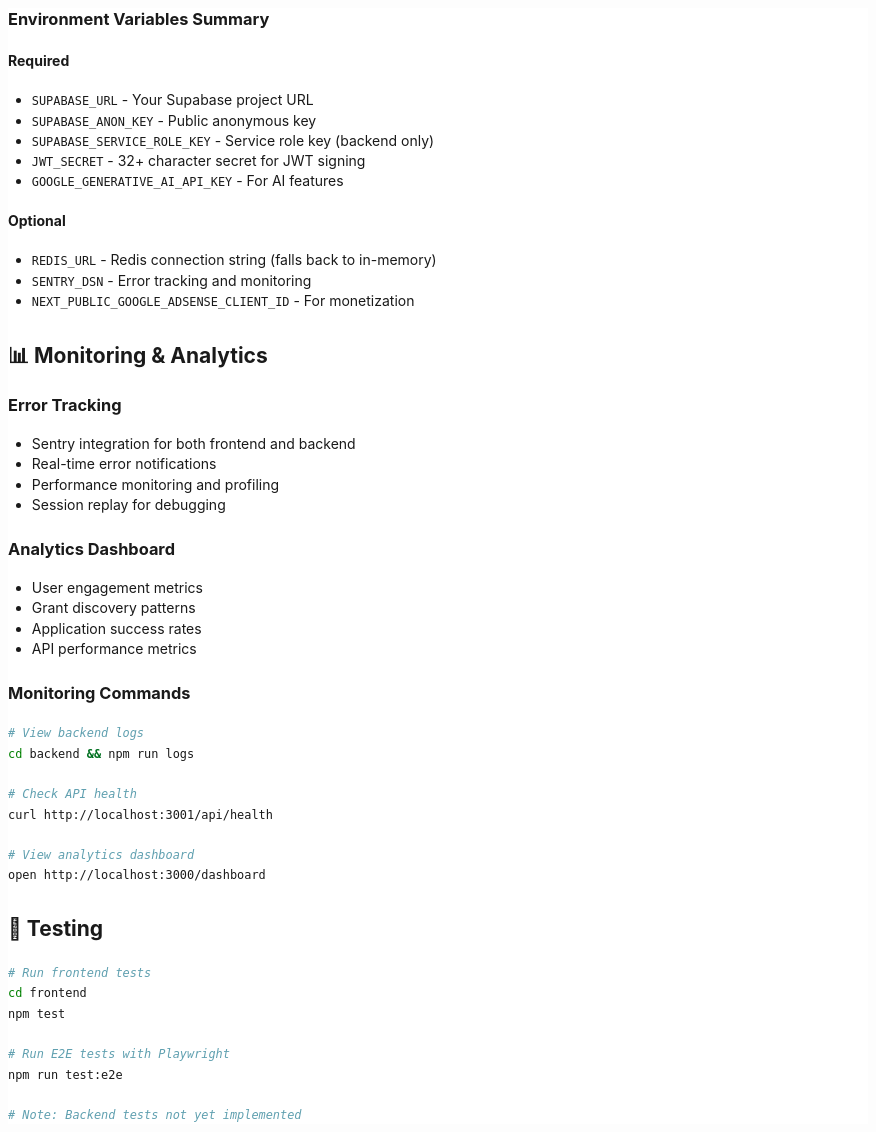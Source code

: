### Environment Variables Summary

#### Required
- `SUPABASE_URL` - Your Supabase project URL
- `SUPABASE_ANON_KEY` - Public anonymous key
- `SUPABASE_SERVICE_ROLE_KEY` - Service role key (backend only)
- `JWT_SECRET` - 32+ character secret for JWT signing
- `GOOGLE_GENERATIVE_AI_API_KEY` - For AI features

#### Optional
- `REDIS_URL` - Redis connection string (falls back to in-memory)
- `SENTRY_DSN` - Error tracking and monitoring
- `NEXT_PUBLIC_GOOGLE_ADSENSE_CLIENT_ID` - For monetization

## 📊 Monitoring & Analytics

### Error Tracking
- Sentry integration for both frontend and backend
- Real-time error notifications
- Performance monitoring and profiling
- Session replay for debugging

### Analytics Dashboard
- User engagement metrics
- Grant discovery patterns
- Application success rates
- API performance metrics

### Monitoring Commands
```bash
# View backend logs
cd backend && npm run logs

# Check API health
curl http://localhost:3001/api/health

# View analytics dashboard
open http://localhost:3000/dashboard
```

## 🧪 Testing

```bash
# Run frontend tests
cd frontend
npm test

# Run E2E tests with Playwright
npm run test:e2e

# Note: Backend tests not yet implemented
```
